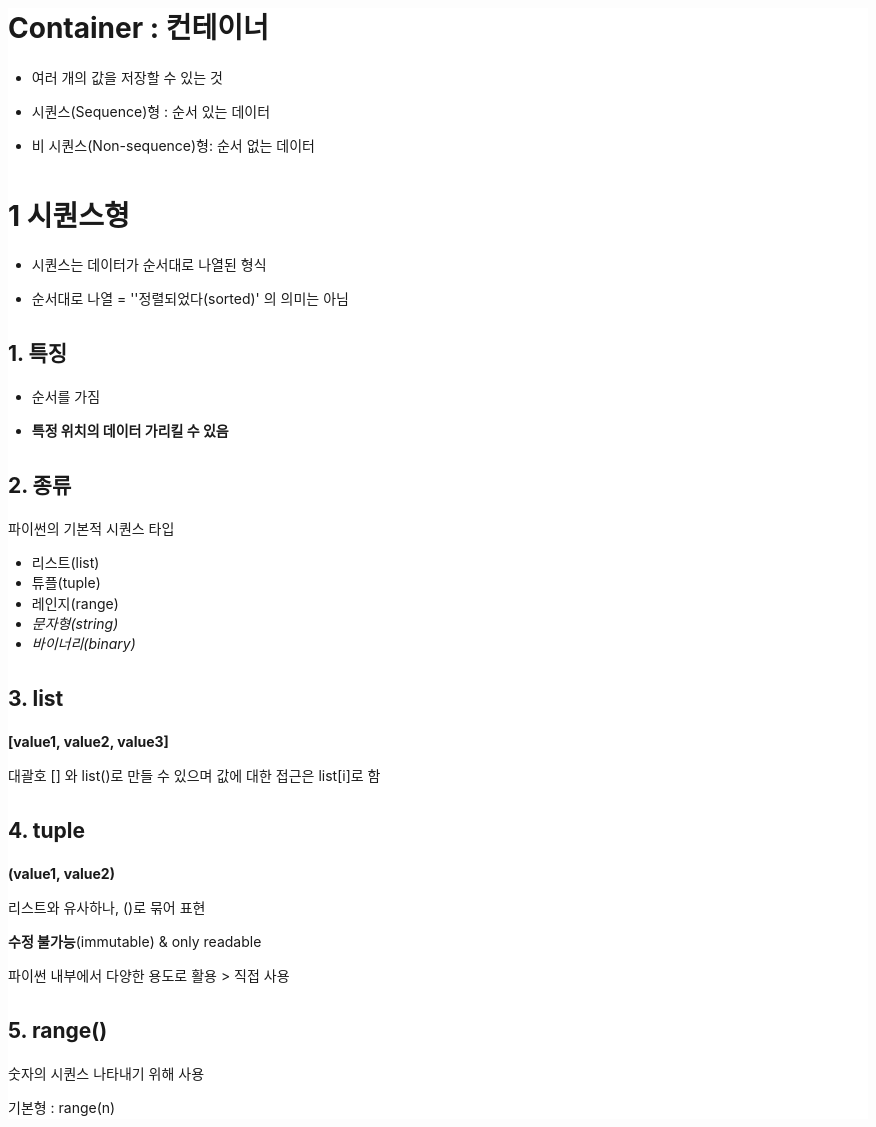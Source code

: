 

# Container : 컨테이너

- 여러 개의 값을 저장할 수 있는 것

- 시퀀스(Sequence)형 : 순서 있는 데이터
- 비 시퀀스(Non-sequence)형: 순서 없는 데이터



# 1 시퀀스형

- 시퀀스는 데이터가 순서대로 나열된 형식

- 순서대로 나열 = ''정렬되었다(sorted)' 의 의미는 아님

## 1. 특징

- 순서를 가짐

- **특정 위치의 데이터 가리킬 수 있음**

## 2. 종류

파이썬의 기본적 시퀀스 타입

- 리스트(list)
- 튜플(tuple)
- 레인지(range)
- *문자형(string)*
- *바이너리(binary)* 

## 3. list

**[value1, value2, value3]**

대괄호 [] 와 list()로 만들 수 있으며 값에 대한 접근은 list[i]로 함

## 4. tuple

**(value1, value2)**

리스트와 유사하나, ()로 묶어 표현

**수정 불가능**(immutable) & only readable

파이썬 내부에서 다양한 용도로 활용 > 직접 사용

## 5. range()

숫자의 시퀀스 나타내기 위해 사용

기본형 : range(n)
